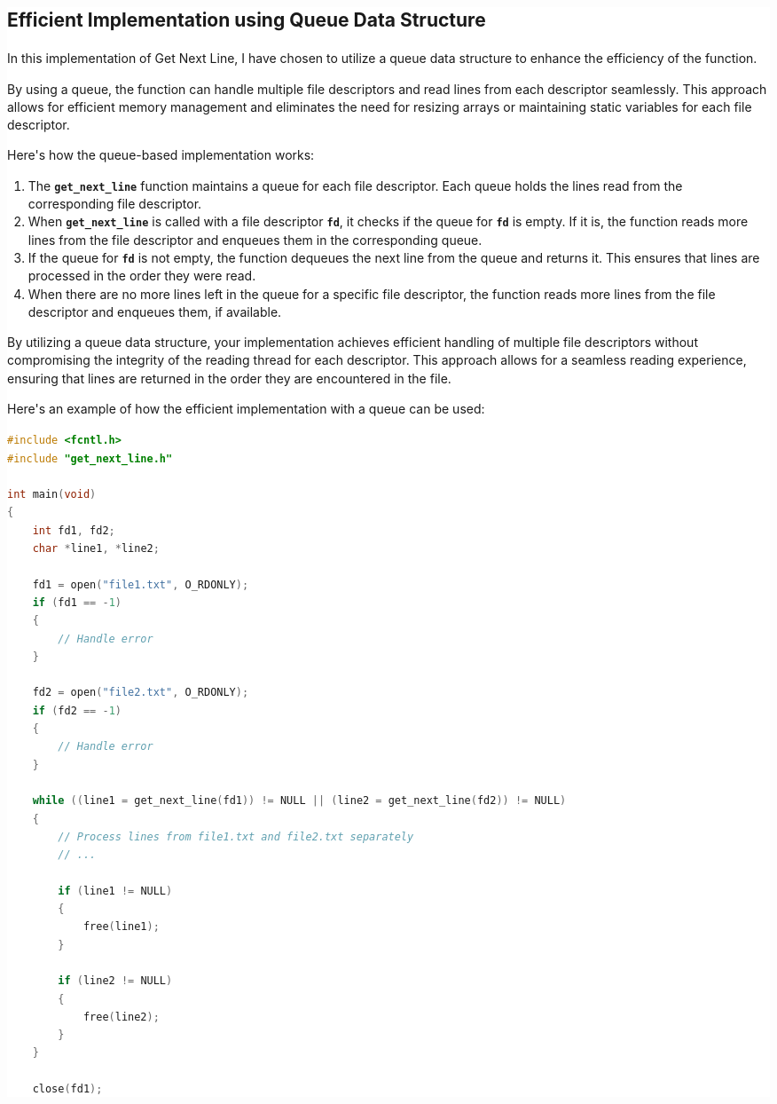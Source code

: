 ## **Efficient Implementation using Queue Data Structure**

In this implementation of Get Next Line, I have chosen to utilize a queue data structure to enhance the efficiency of the function.

By using a queue, the function can handle multiple file descriptors and read lines from each descriptor seamlessly. This approach allows for efficient memory management and eliminates the need for resizing arrays or maintaining static variables for each file descriptor.

Here's how the queue-based implementation works:

1. The **`get_next_line`** function maintains a queue for each file descriptor. Each queue holds the lines read from the corresponding file descriptor.
2. When **`get_next_line`** is called with a file descriptor **`fd`**, it checks if the queue for **`fd`** is empty. If it is, the function reads more lines from the file descriptor and enqueues them in the corresponding queue.
3. If the queue for **`fd`** is not empty, the function dequeues the next line from the queue and returns it. This ensures that lines are processed in the order they were read.
4. When there are no more lines left in the queue for a specific file descriptor, the function reads more lines from the file descriptor and enqueues them, if available.

By utilizing a queue data structure, your implementation achieves efficient handling of multiple file descriptors without compromising the integrity of the reading thread for each descriptor. This approach allows for a seamless reading experience, ensuring that lines are returned in the order they are encountered in the file.

Here's an example of how the efficient implementation with a queue can be used:

```c
#include <fcntl.h>
#include "get_next_line.h"

int main(void)
{
    int fd1, fd2;
    char *line1, *line2;

    fd1 = open("file1.txt", O_RDONLY);
    if (fd1 == -1)
    {
        // Handle error
    }

    fd2 = open("file2.txt", O_RDONLY);
    if (fd2 == -1)
    {
        // Handle error
    }

    while ((line1 = get_next_line(fd1)) != NULL || (line2 = get_next_line(fd2)) != NULL)
    {
        // Process lines from file1.txt and file2.txt separately
        // ...

        if (line1 != NULL)
        {
            free(line1);
        }

        if (line2 != NULL)
        {
            free(line2);
        }
    }

    close(fd1);
```